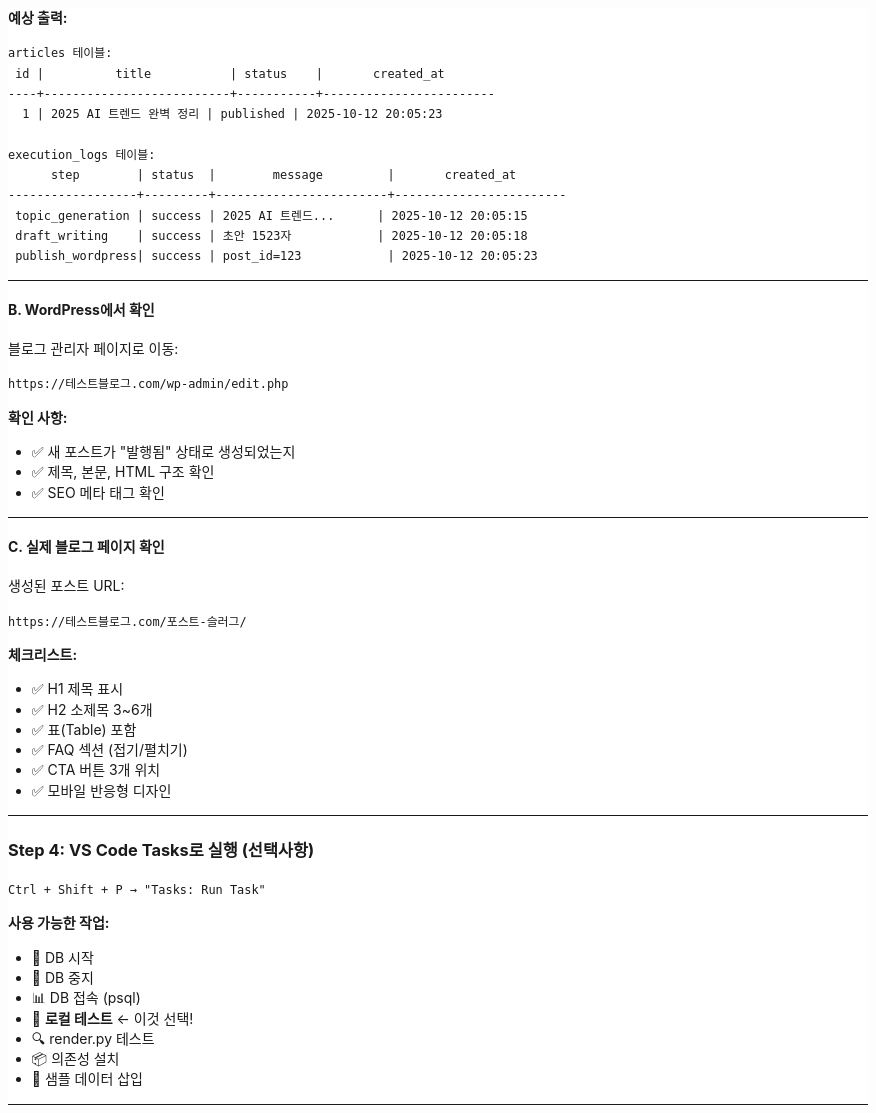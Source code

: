 **예상 출력:**
```
articles 테이블:
 id |          title           | status    |       created_at
----+--------------------------+-----------+------------------------
  1 | 2025 AI 트렌드 완벽 정리 | published | 2025-10-12 20:05:23

execution_logs 테이블:
      step        | status  |        message         |       created_at
------------------+---------+------------------------+------------------------
 topic_generation | success | 2025 AI 트렌드...      | 2025-10-12 20:05:15
 draft_writing    | success | 초안 1523자            | 2025-10-12 20:05:18
 publish_wordpress| success | post_id=123            | 2025-10-12 20:05:23
```

---

#### **B. WordPress에서 확인**

블로그 관리자 페이지로 이동:
```
https://테스트블로그.com/wp-admin/edit.php
```

**확인 사항:**
- ✅ 새 포스트가 "발행됨" 상태로 생성되었는지
- ✅ 제목, 본문, HTML 구조 확인
- ✅ SEO 메타 태그 확인

---

#### **C. 실제 블로그 페이지 확인**

생성된 포스트 URL:
```
https://테스트블로그.com/포스트-슬러그/
```

**체크리스트:**
- ✅ H1 제목 표시
- ✅ H2 소제목 3~6개
- ✅ 표(Table) 포함
- ✅ FAQ 섹션 (접기/펼치기)
- ✅ CTA 버튼 3개 위치
- ✅ 모바일 반응형 디자인

---

### **Step 4: VS Code Tasks로 실행** (선택사항)

```
Ctrl + Shift + P → "Tasks: Run Task"
```

**사용 가능한 작업:**
- 🐳 DB 시작
- 🛑 DB 중지
- 📊 DB 접속 (psql)
- 🧪 **로컬 테스트** ← 이것 선택!
- 🔍 render.py 테스트
- 📦 의존성 설치
- 📝 샘플 데이터 삽입

---